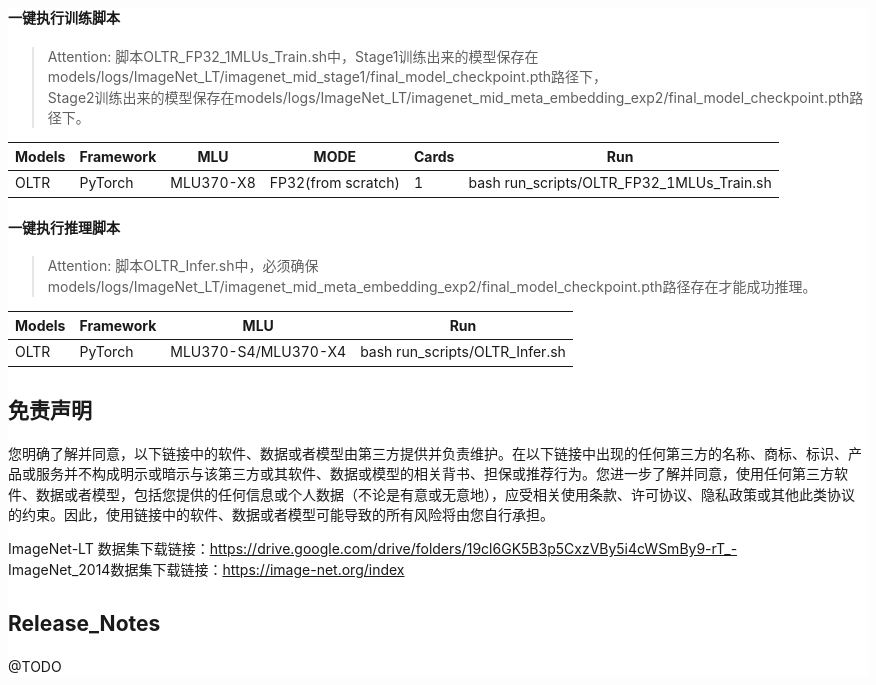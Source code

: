#### 一键执行训练脚本

> Attention: 脚本OLTR_FP32_1MLUs_Train.sh中，Stage1训练出来的模型保存在 models/logs/ImageNet_LT/imagenet_mid_stage1/final_model_checkpoint.pth路径下， \
Stage2训练出来的模型保存在models/logs/ImageNet_LT/imagenet_mid_meta_embedding_exp2/final_model_checkpoint.pth路径下。

Models  | Framework  | MLU   | MODE  | Cards  | Run
----- | ----- | ----- | ----- | ----- | ----- |
OLTR  | PyTorch  | MLU370-X8  | FP32(from scratch)  | 1  | bash run_scripts/OLTR_FP32_1MLUs_Train.sh


#### 一键执行推理脚本

> Attention: 脚本OLTR_Infer.sh中，必须确保models/logs/ImageNet_LT/imagenet_mid_meta_embedding_exp2/final_model_checkpoint.pth路径存在才能成功推理。

Models  | Framework  | MLU   |Run
----- | ----- | ----- | ----- | 
OLTR  | PyTorch  | MLU370-S4/MLU370-X4 | bash run_scripts/OLTR_Infer.sh


## 免责声明
您明确了解并同意，以下链接中的软件、数据或者模型由第三方提供并负责维护。在以下链接中出现的任何第三方的名称、商标、标识、产品或服务并不构成明示或暗示与该第三方或其软件、数据或模型的相关背书、担保或推荐行为。您进一步了解并同意，使用任何第三方软件、数据或者模型，包括您提供的任何信息或个人数据（不论是有意或无意地），应受相关使用条款、许可协议、隐私政策或其他此类协议的约束。因此，使用链接中的软件、数据或者模型可能导致的所有风险将由您自行承担。

ImageNet-LT 数据集下载链接：https://drive.google.com/drive/folders/19cl6GK5B3p5CxzVBy5i4cWSmBy9-rT_-      \
ImageNet_2014数据集下载链接：https://image-net.org/index


## Release_Notes
@TODO
